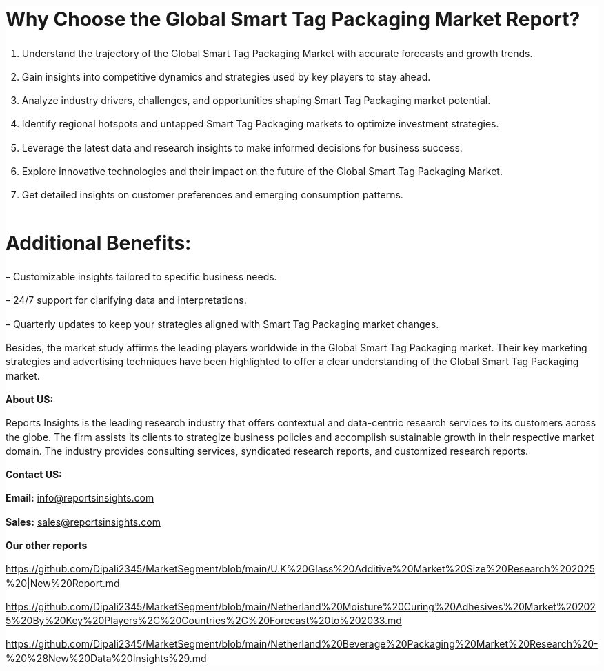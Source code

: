 # <strong>Why Choose the Global Smart Tag Packaging Market Report?</strong>

1. Understand the trajectory of the Global Smart Tag Packaging Market with accurate forecasts and growth trends.

2. Gain insights into competitive dynamics and strategies used by key players to stay ahead.

3. Analyze industry drivers, challenges, and opportunities shaping Smart Tag Packaging market potential.

4. Identify regional hotspots and untapped Smart Tag Packaging markets to optimize investment strategies.

5. Leverage the latest data and research insights to make informed decisions for business success.

6. Explore innovative technologies and their impact on the future of the Global Smart Tag Packaging Market.

7. Get detailed insights on customer preferences and emerging consumption patterns.

# <strong>Additional Benefits:</strong>

– Customizable insights tailored to specific business needs.

– 24/7 support for clarifying data and interpretations.

– Quarterly updates to keep your strategies aligned with Smart Tag Packaging market changes.

Besides, the market study affirms the leading players worldwide in the Global Smart Tag Packaging market. Their key marketing strategies and advertising techniques have been highlighted to offer a clear understanding of the Global Smart Tag Packaging market.

<strong><strong>About US</strong>:</strong>

Reports Insights is the leading research industry that offers contextual and data-centric research services to its customers across the globe. The firm assists its clients to strategize business policies and accomplish sustainable growth in their respective market domain. The industry provides consulting services, syndicated research reports, and customized research reports.

<strong>Contact US:</strong>

<p class=><b>Email:</b> <a href=mailto:info@reportsinsights.com>info@reportsinsights.com</a></p>
<p class=><b>Sales:</b> <a href=mailto:sales@reportsinsights.com>sales@reportsinsights.com</a></p>

<strong>Our other reports</strong>

<a href=https://github.com/Dipali2345/MarketSegment/blob/main/U.K%20Glass%20Additive%20Market%20Size%20Research%202025%20|New%20Report.md>https://github.com/Dipali2345/MarketSegment/blob/main/U.K%20Glass%20Additive%20Market%20Size%20Research%202025%20|New%20Report.md</a>

<a href=https://github.com/Dipali2345/MarketSegment/blob/main/Netherland%20Moisture%20Curing%20Adhesives%20Market%202025%20By%20Key%20Players%2C%20Countries%2C%20Forecast%20to%202033.md>https://github.com/Dipali2345/MarketSegment/blob/main/Netherland%20Moisture%20Curing%20Adhesives%20Market%202025%20By%20Key%20Players%2C%20Countries%2C%20Forecast%20to%202033.md</a>

<a href=https://github.com/Dipali2345/MarketSegment/blob/main/Netherland%20Beverage%20Packaging%20Market%20Research%20-%20%28New%20Data%20Insights%29.md>https://github.com/Dipali2345/MarketSegment/blob/main/Netherland%20Beverage%20Packaging%20Market%20Research%20-%20%28New%20Data%20Insights%29.md</a>
